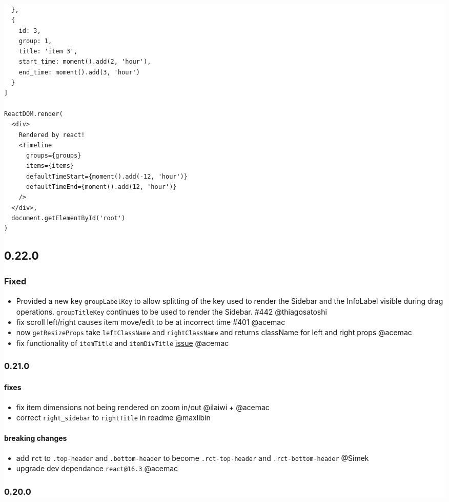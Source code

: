 ```
  },
  {
    id: 3,
    group: 1,
    title: 'item 3',
    start_time: moment().add(2, 'hour'),
    end_time: moment().add(3, 'hour')
  }
]

ReactDOM.render(
  <div>
    Rendered by react!
    <Timeline
      groups={groups}
      items={items}
      defaultTimeStart={moment().add(-12, 'hour')}
      defaultTimeEnd={moment().add(12, 'hour')}
    />
  </div>,
  document.getElementById('root')
)
```

## 0.22.0

### Fixed

* Provided a new key `groupLabelKey` to allow splitting of the key used to render the Sidebar and the InfoLabel visible during drag operations. `groupTitleKey` continues to be used to render the Sidebar. #442 @thiagosatoshi
* fix scroll left/right causes item move/edit to be at incorrect time #401 @acemac
* now `getResizeProps` take `leftClassName` and `rightClassName` and returns className for left and right props @acemac
* fix functionality of `itemTitle` and `itemDivTitle` [issue](https://github.com/namespace-ee/react-calendar-timeline/issues/429#issuecomment-426456693) @acemac

### 0.21.0

#### fixes

* fix item dimensions not being rendered on zoom in/out @ilaiwi + @acemac
* correct `right_sidebar` to `rightTitle` in readme @maxlibin

#### breaking changes

* add `rct` to `.top-header` and `.bottom-header` to become `.rct-top-header` and `.rct-bottom-header` @Simek
* upgrade dev dependance `react@16.3` @acemac

### 0.20.0
